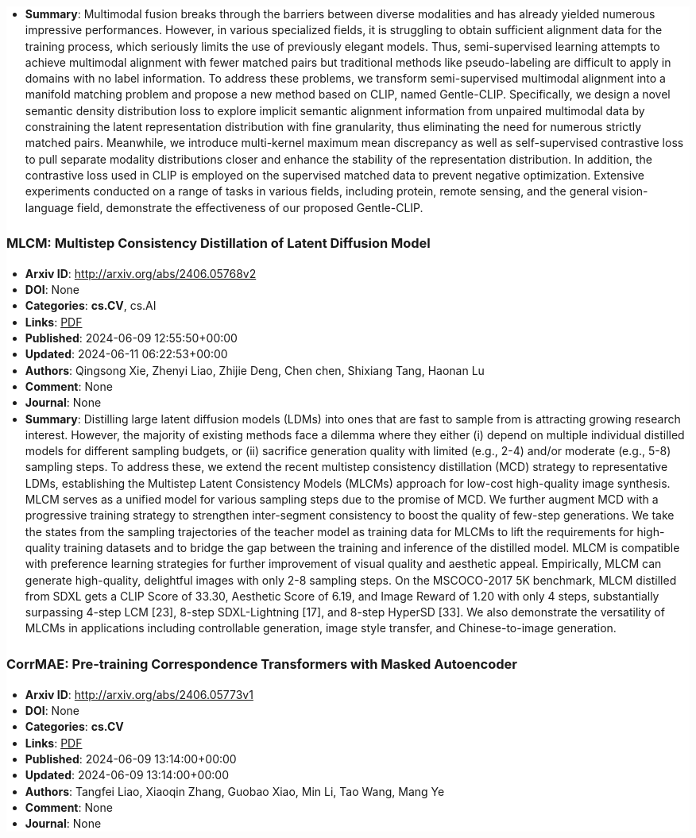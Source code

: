 - **Summary**: Multimodal fusion breaks through the barriers between diverse modalities and has already yielded numerous impressive performances. However, in various specialized fields, it is struggling to obtain sufficient alignment data for the training process, which seriously limits the use of previously elegant models. Thus, semi-supervised learning attempts to achieve multimodal alignment with fewer matched pairs but traditional methods like pseudo-labeling are difficult to apply in domains with no label information. To address these problems, we transform semi-supervised multimodal alignment into a manifold matching problem and propose a new method based on CLIP, named Gentle-CLIP. Specifically, we design a novel semantic density distribution loss to explore implicit semantic alignment information from unpaired multimodal data by constraining the latent representation distribution with fine granularity, thus eliminating the need for numerous strictly matched pairs. Meanwhile, we introduce multi-kernel maximum mean discrepancy as well as self-supervised contrastive loss to pull separate modality distributions closer and enhance the stability of the representation distribution. In addition, the contrastive loss used in CLIP is employed on the supervised matched data to prevent negative optimization. Extensive experiments conducted on a range of tasks in various fields, including protein, remote sensing, and the general vision-language field, demonstrate the effectiveness of our proposed Gentle-CLIP.



### MLCM: Multistep Consistency Distillation of Latent Diffusion Model
- **Arxiv ID**: http://arxiv.org/abs/2406.05768v2
- **DOI**: None
- **Categories**: **cs.CV**, cs.AI
- **Links**: [PDF](http://arxiv.org/pdf/2406.05768v2)
- **Published**: 2024-06-09 12:55:50+00:00
- **Updated**: 2024-06-11 06:22:53+00:00
- **Authors**: Qingsong Xie, Zhenyi Liao, Zhijie Deng, Chen chen, Shixiang Tang, Haonan Lu
- **Comment**: None
- **Journal**: None
- **Summary**: Distilling large latent diffusion models (LDMs) into ones that are fast to sample from is attracting growing research interest. However, the majority of existing methods face a dilemma where they either (i) depend on multiple individual distilled models for different sampling budgets, or (ii) sacrifice generation quality with limited (e.g., 2-4) and/or moderate (e.g., 5-8) sampling steps. To address these, we extend the recent multistep consistency distillation (MCD) strategy to representative LDMs, establishing the Multistep Latent Consistency Models (MLCMs) approach for low-cost high-quality image synthesis. MLCM serves as a unified model for various sampling steps due to the promise of MCD. We further augment MCD with a progressive training strategy to strengthen inter-segment consistency to boost the quality of few-step generations. We take the states from the sampling trajectories of the teacher model as training data for MLCMs to lift the requirements for high-quality training datasets and to bridge the gap between the training and inference of the distilled model. MLCM is compatible with preference learning strategies for further improvement of visual quality and aesthetic appeal. Empirically, MLCM can generate high-quality, delightful images with only 2-8 sampling steps. On the MSCOCO-2017 5K benchmark, MLCM distilled from SDXL gets a CLIP Score of 33.30, Aesthetic Score of 6.19, and Image Reward of 1.20 with only 4 steps, substantially surpassing 4-step LCM [23], 8-step SDXL-Lightning [17], and 8-step HyperSD [33]. We also demonstrate the versatility of MLCMs in applications including controllable generation, image style transfer, and Chinese-to-image generation.



### CorrMAE: Pre-training Correspondence Transformers with Masked Autoencoder
- **Arxiv ID**: http://arxiv.org/abs/2406.05773v1
- **DOI**: None
- **Categories**: **cs.CV**
- **Links**: [PDF](http://arxiv.org/pdf/2406.05773v1)
- **Published**: 2024-06-09 13:14:00+00:00
- **Updated**: 2024-06-09 13:14:00+00:00
- **Authors**: Tangfei Liao, Xiaoqin Zhang, Guobao Xiao, Min Li, Tao Wang, Mang Ye
- **Comment**: None
- **Journal**: None